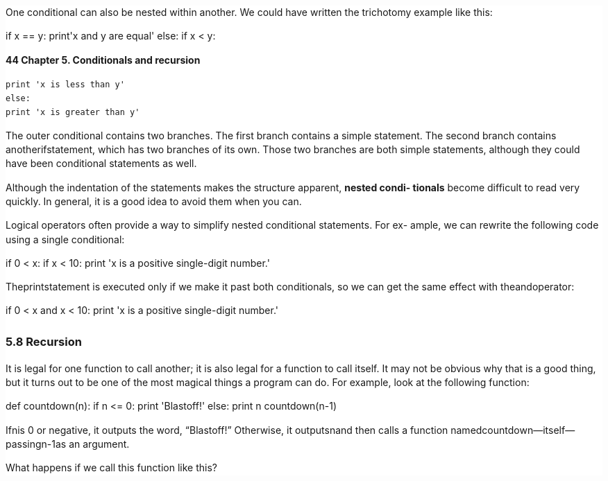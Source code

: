 One conditional can also be nested within another. We could have written the trichotomy
example like this:

if x == y:
print'x and y are equal'
else:
if x < y:

**44 Chapter 5. Conditionals and recursion**

```
print 'x is less than y'
else:
print 'x is greater than y'
```

The outer conditional contains two branches. The first branch contains a simple statement.
The second branch contains anotherifstatement, which has two branches of its own.
Those two branches are both simple statements, although they could have been conditional
statements as well.

Although the indentation of the statements makes the structure apparent, **nested condi-
tionals** become difficult to read very quickly. In general, it is a good idea to avoid them
when you can.

Logical operators often provide a way to simplify nested conditional statements. For ex-
ample, we can rewrite the following code using a single conditional:

if 0 < x:
if x < 10:
print 'x is a positive single-digit number.'

Theprintstatement is executed only if we make it past both conditionals, so we can get
the same effect with theandoperator:

if 0 < x and x < 10:
print 'x is a positive single-digit number.'

### 5.8 Recursion

It is legal for one function to call another; it is also legal for a function to call itself. It may
not be obvious why that is a good thing, but it turns out to be one of the most magical
things a program can do. For example, look at the following function:

def countdown(n):
if n <= 0:
print 'Blastoff!'
else:
print n
countdown(n-1)

Ifnis 0 or negative, it outputs the word, “Blastoff!” Otherwise, it outputsnand then calls
a function namedcountdown—itself—passingn-1as an argument.

What happens if we call this function like this?
